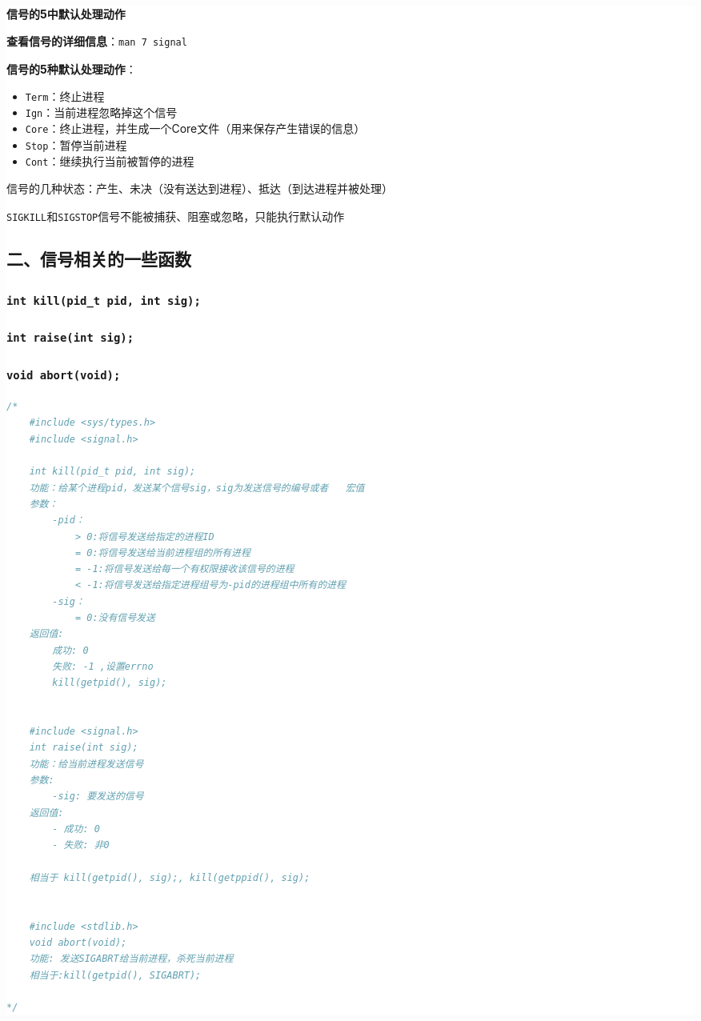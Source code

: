 **信号的5中默认处理动作**

**查看信号的详细信息**：`man 7 signal`

**信号的5种默认处理动作**：

- `Term`：终止进程
- `Ign`：当前进程忽略掉这个信号
- `Core`：终止进程，并生成一个Core文件（用来保存产生错误的信息）
- `Stop`：暂停当前进程
- `Cont`：继续执行当前被暂停的进程

信号的几种状态：产生、未决（没有送达到进程）、抵达（到达进程并被处理）

`SIGKILL`和`SIGSTOP`信号不能被捕获、阻塞或忽略，只能执行默认动作

## 二、信号相关的一些函数

### `int kill(pid_t pid, int sig);`

### `int raise(int sig);`

### `void abort(void);`

```c++
/*
    #include <sys/types.h>
    #include <signal.h>

    int kill(pid_t pid, int sig);
    功能：给某个进程pid，发送某个信号sig，sig为发送信号的编号或者   宏值
    参数：
        -pid：
            > 0:将信号发送给指定的进程ID
            = 0:将信号发送给当前进程组的所有进程
            = -1:将信号发送给每一个有权限接收该信号的进程
            < -1:将信号发送给指定进程组号为-pid的进程组中所有的进程
        -sig：
            = 0:没有信号发送
    返回值:
        成功: 0
        失败: -1 ,设置errno
        kill(getpid(), sig);


    #include <signal.h>
    int raise(int sig);
    功能：给当前进程发送信号
    参数:
        -sig: 要发送的信号
    返回值:
        - 成功: 0
        - 失败: 非0
    
    相当于 kill(getpid(), sig);, kill(getppid(), sig);

    
    #include <stdlib.h>
    void abort(void);   
    功能: 发送SIGABRT给当前进程，杀死当前进程
    相当于:kill(getpid(), SIGABRT);

*/


```